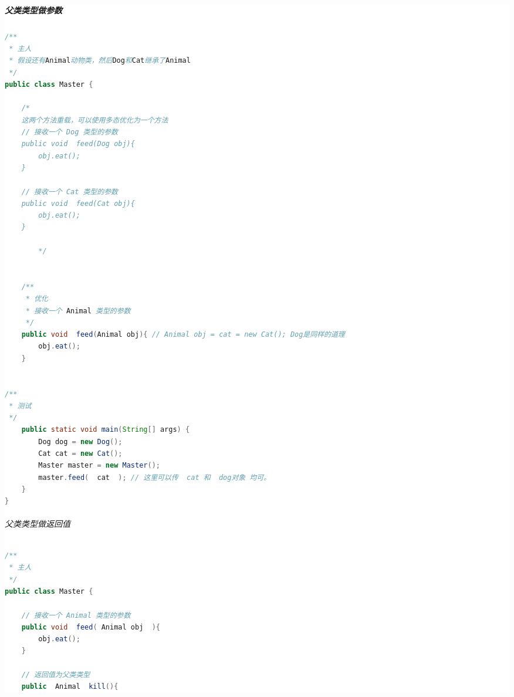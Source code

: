 
##### 父类类型做参数


```java
/**
 * 主人
 * 假设还有Animal动物类，然后Dog和Cat继承了Animal
 */
public class Master {

	/*
	这两个方法重载，可以使用多态优化为一个方法
	// 接收一个 Dog 类型的参数
	public void  feed(Dog obj){
		obj.eat();
	}

	// 接收一个 Cat 类型的参数
	public void  feed(Cat obj){
		obj.eat();
	}

		*/


	/**
	 * 优化
	 * 接收一个 Animal 类型的参数
	 */
	public void  feed(Animal obj){ // Animal obj = cat = new Cat(); Dog是同样的道理
		obj.eat();
	}


/**
 * 测试
 */
	public static void main(String[] args) {
		Dog dog = new Dog();
		Cat cat = new Cat();
		Master master = new Master();
		master.feed(  cat  ); // 这里可以传  cat 和  dog对象 均可。
	}
}

```




###### 父类类型做返回值

```java
/**
 * 主人
 */
public class Master {

	// 接收一个 Animal 类型的参数
	public void  feed( Animal obj  ){
		obj.eat();
	}

	// 返回值为父类类型
	public  Animal  kill(){

```